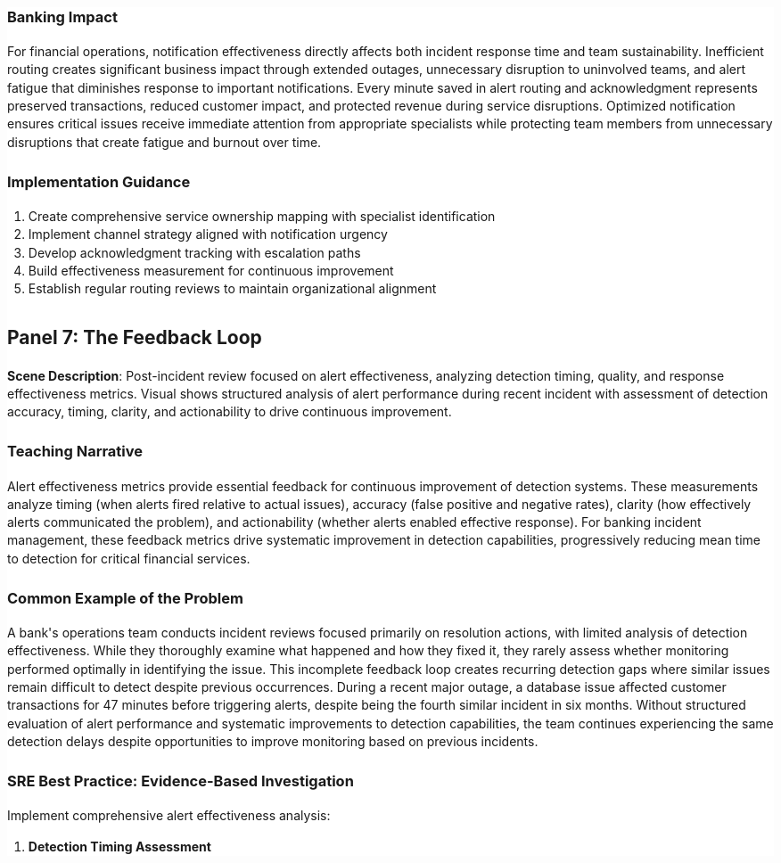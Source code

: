 ### Banking Impact

For financial operations, notification effectiveness directly affects both incident response time and team sustainability. Inefficient routing creates significant business impact through extended outages, unnecessary disruption to uninvolved teams, and alert fatigue that diminishes response to important notifications. Every minute saved in alert routing and acknowledgment represents preserved transactions, reduced customer impact, and protected revenue during service disruptions. Optimized notification ensures critical issues receive immediate attention from appropriate specialists while protecting team members from unnecessary disruptions that create fatigue and burnout over time.

### Implementation Guidance

1. Create comprehensive service ownership mapping with specialist identification
2. Implement channel strategy aligned with notification urgency
3. Develop acknowledgment tracking with escalation paths
4. Build effectiveness measurement for continuous improvement
5. Establish regular routing reviews to maintain organizational alignment

## Panel 7: The Feedback Loop

**Scene Description**: Post-incident review focused on alert effectiveness, analyzing detection timing, quality, and response effectiveness metrics. Visual shows structured analysis of alert performance during recent incident with assessment of detection accuracy, timing, clarity, and actionability to drive continuous improvement.

### Teaching Narrative

Alert effectiveness metrics provide essential feedback for continuous improvement of detection systems. These measurements analyze timing (when alerts fired relative to actual issues), accuracy (false positive and negative rates), clarity (how effectively alerts communicated the problem), and actionability (whether alerts enabled effective response). For banking incident management, these feedback metrics drive systematic improvement in detection capabilities, progressively reducing mean time to detection for critical financial services.

### Common Example of the Problem

A bank's operations team conducts incident reviews focused primarily on resolution actions, with limited analysis of detection effectiveness. While they thoroughly examine what happened and how they fixed it, they rarely assess whether monitoring performed optimally in identifying the issue. This incomplete feedback loop creates recurring detection gaps where similar issues remain difficult to detect despite previous occurrences. During a recent major outage, a database issue affected customer transactions for 47 minutes before triggering alerts, despite being the fourth similar incident in six months. Without structured evaluation of alert performance and systematic improvements to detection capabilities, the team continues experiencing the same detection delays despite opportunities to improve monitoring based on previous incidents.

### SRE Best Practice: Evidence-Based Investigation

Implement comprehensive alert effectiveness analysis:

1. **Detection Timing Assessment**
